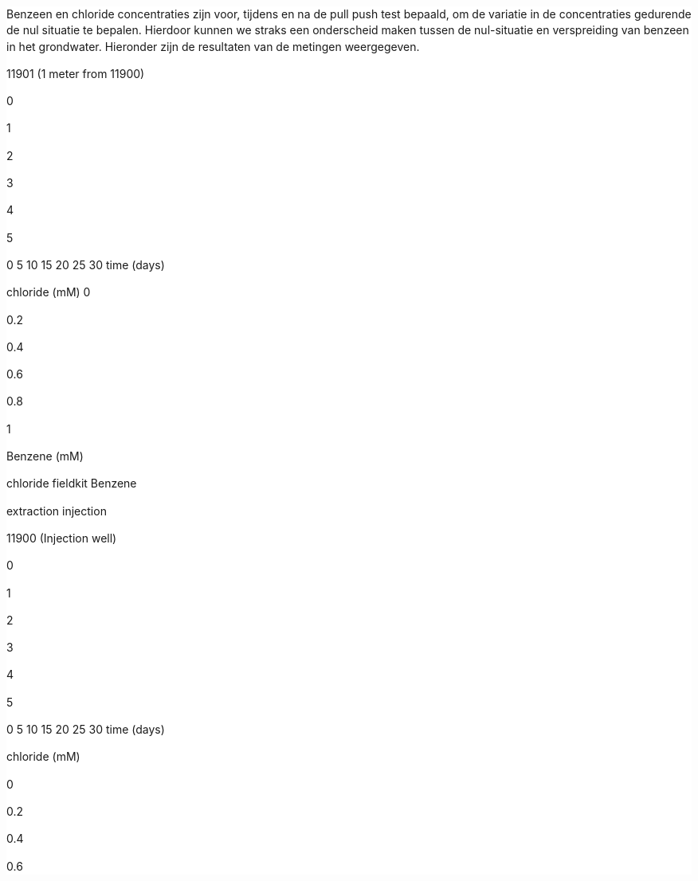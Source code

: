 Benzeen en chloride concentraties zijn voor, tijdens en na de pull push test bepaald, om de variatie in de concentraties gedurende de nul situatie te bepalen. Hierdoor kunnen we straks een onderscheid maken tussen de nul-situatie en verspreiding van benzeen in het grondwater. Hieronder zijn de resultaten van de metingen weergegeven. 

 11901 (1 meter from 11900) 

 0 

 1 

 2 

 3 

 4 

 5 

 0 5 10 15 20 25 30 time (days) 

 chloride (mM) 0 

 0.2 

 0.4 

 0.6 

 0.8 

 1 

 Benzene (mM) 

 chloride fieldkit Benzene 

 extraction injection 

 11900 (Injection well) 

 0 

 1 

 2 

 3 

 4 

 5 

 0 5 10 15 20 25 30 time (days) 

 chloride (mM) 

 0 

 0.2 

 0.4 

 0.6 
